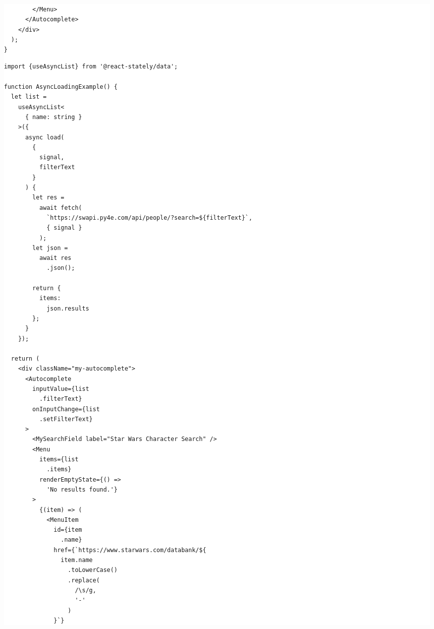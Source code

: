 ```
        </Menu>
      </Autocomplete>
    </div>
  );
}
```

```
import {useAsyncList} from '@react-stately/data';

function AsyncLoadingExample() {
  let list =
    useAsyncList<
      { name: string }
    >({
      async load(
        {
          signal,
          filterText
        }
      ) {
        let res =
          await fetch(
            `https://swapi.py4e.com/api/people/?search=${filterText}`,
            { signal }
          );
        let json =
          await res
            .json();

        return {
          items:
            json.results
        };
      }
    });

  return (
    <div className="my-autocomplete">
      <Autocomplete
        inputValue={list
          .filterText}
        onInputChange={list
          .setFilterText}
      >
        <MySearchField label="Star Wars Character Search" />
        <Menu
          items={list
            .items}
          renderEmptyState={() =>
            'No results found.'}
        >
          {(item) => (
            <MenuItem
              id={item
                .name}
              href={`https://www.starwars.com/databank/${
                item.name
                  .toLowerCase()
                  .replace(
                    /\s/g,
                    '-'
                  )
              }`}
```